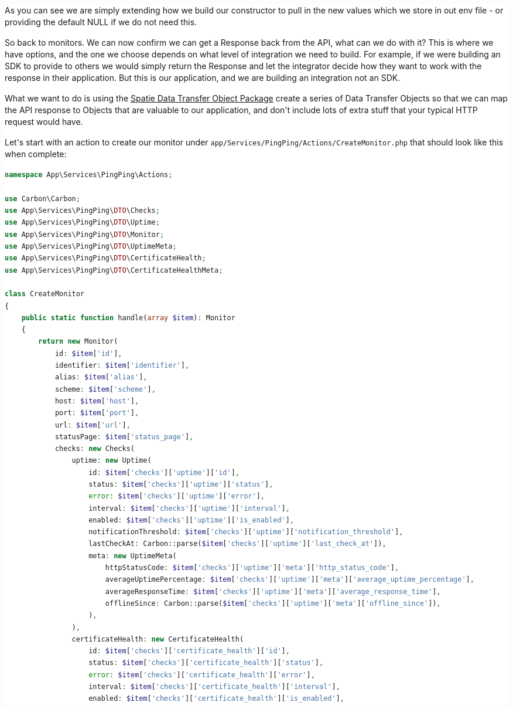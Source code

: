 As you can see we are simply extending how we build our constructor to pull in the new values which we store in out env file - or providing the default NULL if we do not need this.

So back to monitors. We can now confirm we can get a Response back from the API, what can we do with it? This is where we have options, and the one we choose depends on what level of integration we need to build. For example, if we were building an SDK to provide to others we would simply return the Response and let the integrator decide how they want to work with the response in their application. But this is our application, and we are building an integration not an SDK.

What we want to do is using the [Spatie Data Transfer Object Package](https://github.com/spatie/data-transfer-object) create a series of Data Transfer Objects so that we can map the API response to Objects that are valuable to our application, and don't include lots of extra stuff that your typical HTTP request would have.

Let's start with an action to create our monitor under `app/Services/PingPing/Actions/CreateMonitor.php` that should look like this when complete:

```php
namespace App\Services\PingPing\Actions;

use Carbon\Carbon;
use App\Services\PingPing\DTO\Checks;
use App\Services\PingPing\DTO\Uptime;
use App\Services\PingPing\DTO\Monitor;
use App\Services\PingPing\DTO\UptimeMeta;
use App\Services\PingPing\DTO\CertificateHealth;
use App\Services\PingPing\DTO\CertificateHealthMeta;

class CreateMonitor
{
    public static function handle(array $item): Monitor
    {
        return new Monitor(
            id: $item['id'],
            identifier: $item['identifier'],
            alias: $item['alias'],
            scheme: $item['scheme'],
            host: $item['host'],
            port: $item['port'],
            url: $item['url'],
            statusPage: $item['status_page'],
            checks: new Checks(
                uptime: new Uptime(
                    id: $item['checks']['uptime']['id'],
                    status: $item['checks']['uptime']['status'],
                    error: $item['checks']['uptime']['error'],
                    interval: $item['checks']['uptime']['interval'],
                    enabled: $item['checks']['uptime']['is_enabled'],
                    notificationThreshold: $item['checks']['uptime']['notification_threshold'],
                    lastCheckAt: Carbon::parse($item['checks']['uptime']['last_check_at']),
                    meta: new UptimeMeta(
                        httpStatusCode: $item['checks']['uptime']['meta']['http_status_code'],
                        averageUptimePercentage: $item['checks']['uptime']['meta']['average_uptime_percentage'],
                        averageResponseTime: $item['checks']['uptime']['meta']['average_response_time'],
                        offlineSince: Carbon::parse($item['checks']['uptime']['meta']['offline_since']),
                    ),
                ),
                certificateHealth: new CertificateHealth(
                    id: $item['checks']['certificate_health']['id'],
                    status: $item['checks']['certificate_health']['status'],
                    error: $item['checks']['certificate_health']['error'],
                    interval: $item['checks']['certificate_health']['interval'],
                    enabled: $item['checks']['certificate_health']['is_enabled'],
```